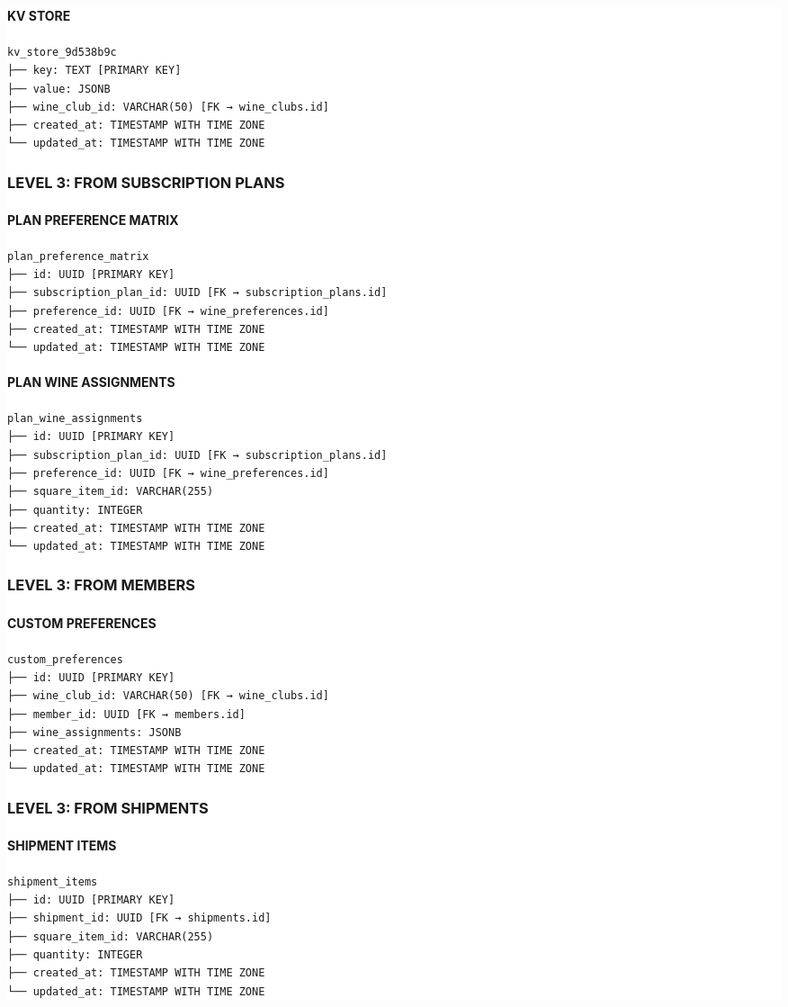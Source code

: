 #### **KV STORE**
```
kv_store_9d538b9c
├── key: TEXT [PRIMARY KEY]
├── value: JSONB
├── wine_club_id: VARCHAR(50) [FK → wine_clubs.id]
├── created_at: TIMESTAMP WITH TIME ZONE
└── updated_at: TIMESTAMP WITH TIME ZONE
```

### **LEVEL 3: FROM SUBSCRIPTION PLANS**

#### **PLAN PREFERENCE MATRIX**
```
plan_preference_matrix
├── id: UUID [PRIMARY KEY]
├── subscription_plan_id: UUID [FK → subscription_plans.id]
├── preference_id: UUID [FK → wine_preferences.id]
├── created_at: TIMESTAMP WITH TIME ZONE
└── updated_at: TIMESTAMP WITH TIME ZONE
```

#### **PLAN WINE ASSIGNMENTS**
```
plan_wine_assignments
├── id: UUID [PRIMARY KEY]
├── subscription_plan_id: UUID [FK → subscription_plans.id]
├── preference_id: UUID [FK → wine_preferences.id]
├── square_item_id: VARCHAR(255)
├── quantity: INTEGER
├── created_at: TIMESTAMP WITH TIME ZONE
└── updated_at: TIMESTAMP WITH TIME ZONE
```

### **LEVEL 3: FROM MEMBERS**

#### **CUSTOM PREFERENCES**
```
custom_preferences
├── id: UUID [PRIMARY KEY]
├── wine_club_id: VARCHAR(50) [FK → wine_clubs.id]
├── member_id: UUID [FK → members.id]
├── wine_assignments: JSONB
├── created_at: TIMESTAMP WITH TIME ZONE
└── updated_at: TIMESTAMP WITH TIME ZONE
```

### **LEVEL 3: FROM SHIPMENTS**

#### **SHIPMENT ITEMS**
```
shipment_items
├── id: UUID [PRIMARY KEY]
├── shipment_id: UUID [FK → shipments.id]
├── square_item_id: VARCHAR(255)
├── quantity: INTEGER
├── created_at: TIMESTAMP WITH TIME ZONE
└── updated_at: TIMESTAMP WITH TIME ZONE
```
